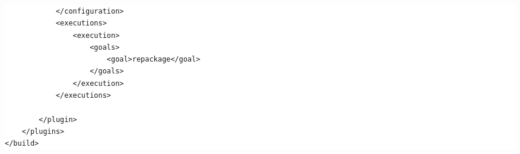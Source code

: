 				</configuration>
				<executions>
					<execution>
						<goals>
							<goal>repackage</goal>
						</goals>
					</execution>
				</executions>

			</plugin>
		</plugins>
	</build>





